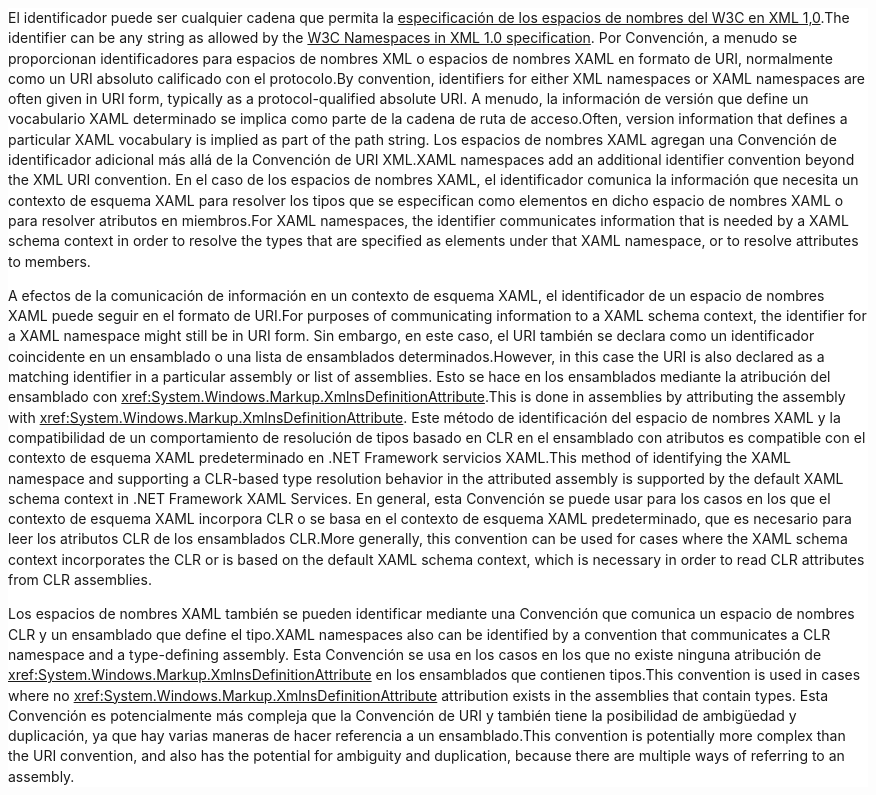  <span data-ttu-id="51a12-125">El identificador puede ser cualquier cadena que permita la [especificación de los espacios de nombres del W3C en XML 1,0](https://www.w3.org/TR/REC-xml-names/).</span><span class="sxs-lookup"><span data-stu-id="51a12-125">The identifier can be any string as allowed by the [W3C Namespaces in XML 1.0 specification](https://www.w3.org/TR/REC-xml-names/).</span></span> <span data-ttu-id="51a12-126">Por Convención, a menudo se proporcionan identificadores para espacios de nombres XML o espacios de nombres XAML en formato de URI, normalmente como un URI absoluto calificado con el protocolo.</span><span class="sxs-lookup"><span data-stu-id="51a12-126">By convention, identifiers for either XML namespaces or XAML namespaces are often given in URI form, typically as a protocol-qualified absolute URI.</span></span> <span data-ttu-id="51a12-127">A menudo, la información de versión que define un vocabulario XAML determinado se implica como parte de la cadena de ruta de acceso.</span><span class="sxs-lookup"><span data-stu-id="51a12-127">Often, version information that defines a particular XAML vocabulary is implied as part of the path string.</span></span> <span data-ttu-id="51a12-128">Los espacios de nombres XAML agregan una Convención de identificador adicional más allá de la Convención de URI XML.</span><span class="sxs-lookup"><span data-stu-id="51a12-128">XAML namespaces add an additional identifier convention beyond the XML URI convention.</span></span> <span data-ttu-id="51a12-129">En el caso de los espacios de nombres XAML, el identificador comunica la información que necesita un contexto de esquema XAML para resolver los tipos que se especifican como elementos en dicho espacio de nombres XAML o para resolver atributos en miembros.</span><span class="sxs-lookup"><span data-stu-id="51a12-129">For XAML namespaces, the identifier communicates information that is needed by a XAML schema context in order to resolve the types that are specified as elements under that XAML namespace, or to resolve attributes to members.</span></span>  
  
 <span data-ttu-id="51a12-130">A efectos de la comunicación de información en un contexto de esquema XAML, el identificador de un espacio de nombres XAML puede seguir en el formato de URI.</span><span class="sxs-lookup"><span data-stu-id="51a12-130">For purposes of communicating information to a XAML schema context, the identifier for a XAML namespace might still be in URI form.</span></span> <span data-ttu-id="51a12-131">Sin embargo, en este caso, el URI también se declara como un identificador coincidente en un ensamblado o una lista de ensamblados determinados.</span><span class="sxs-lookup"><span data-stu-id="51a12-131">However, in this case the URI is also declared as a matching identifier in a particular assembly or list of assemblies.</span></span> <span data-ttu-id="51a12-132">Esto se hace en los ensamblados mediante la atribución del ensamblado con <xref:System.Windows.Markup.XmlnsDefinitionAttribute>.</span><span class="sxs-lookup"><span data-stu-id="51a12-132">This is done in assemblies by attributing the assembly with <xref:System.Windows.Markup.XmlnsDefinitionAttribute>.</span></span> <span data-ttu-id="51a12-133">Este método de identificación del espacio de nombres XAML y la compatibilidad de un comportamiento de resolución de tipos basado en CLR en el ensamblado con atributos es compatible con el contexto de esquema XAML predeterminado en .NET Framework servicios XAML.</span><span class="sxs-lookup"><span data-stu-id="51a12-133">This method of identifying the XAML namespace and supporting a CLR-based type resolution behavior in the attributed assembly is supported by the default XAML schema context in .NET Framework XAML Services.</span></span> <span data-ttu-id="51a12-134">En general, esta Convención se puede usar para los casos en los que el contexto de esquema XAML incorpora CLR o se basa en el contexto de esquema XAML predeterminado, que es necesario para leer los atributos CLR de los ensamblados CLR.</span><span class="sxs-lookup"><span data-stu-id="51a12-134">More generally, this convention can be used for cases where the XAML schema context incorporates the CLR or is based on the default XAML schema context, which is necessary in order to read CLR attributes from CLR assemblies.</span></span>  
  
 <span data-ttu-id="51a12-135">Los espacios de nombres XAML también se pueden identificar mediante una Convención que comunica un espacio de nombres CLR y un ensamblado que define el tipo.</span><span class="sxs-lookup"><span data-stu-id="51a12-135">XAML namespaces also can be identified by a convention that communicates a CLR namespace and a type-defining assembly.</span></span> <span data-ttu-id="51a12-136">Esta Convención se usa en los casos en los que no existe ninguna atribución de <xref:System.Windows.Markup.XmlnsDefinitionAttribute> en los ensamblados que contienen tipos.</span><span class="sxs-lookup"><span data-stu-id="51a12-136">This convention is used in cases where no <xref:System.Windows.Markup.XmlnsDefinitionAttribute> attribution exists in the assemblies that contain types.</span></span> <span data-ttu-id="51a12-137">Esta Convención es potencialmente más compleja que la Convención de URI y también tiene la posibilidad de ambigüedad y duplicación, ya que hay varias maneras de hacer referencia a un ensamblado.</span><span class="sxs-lookup"><span data-stu-id="51a12-137">This convention is potentially more complex than the URI convention, and also has the potential for ambiguity and duplication, because there are multiple ways of referring to an assembly.</span></span>  
  